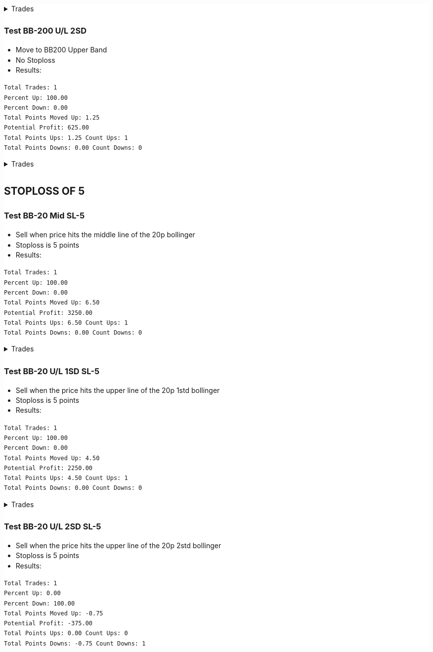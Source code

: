 <details><summary>Trades</summary></details>

### Test BB-200 U/L 2SD
* Move to BB200 Upper Band
* No Stoploss
* Results:
```
Total Trades: 1
Percent Up: 100.00
Percent Down: 0.00
Total Points Moved Up: 1.25
Potential Profit: 625.00
Total Points Ups: 1.25 Count Ups: 1
Total Points Downs: 0.00 Count Downs: 0
```

<details><summary>Trades</summary></details>

## STOPLOSS OF 5

### Test BB-20 Mid SL-5
* Sell when price hits the middle line of the 20p bollinger
* Stoploss is 5 points
* Results:
```
Total Trades: 1
Percent Up: 100.00
Percent Down: 0.00
Total Points Moved Up: 6.50
Potential Profit: 3250.00
Total Points Ups: 6.50 Count Ups: 1
Total Points Downs: 0.00 Count Downs: 0
```

<details><summary>Trades</summary></details>

### Test BB-20 U/L 1SD SL-5
* Sell when the price hits the upper line of the 20p 1std bollinger
* Stoploss is 5 points
* Results:
```
Total Trades: 1
Percent Up: 100.00
Percent Down: 0.00
Total Points Moved Up: 4.50
Potential Profit: 2250.00
Total Points Ups: 4.50 Count Ups: 1
Total Points Downs: 0.00 Count Downs: 0
```

<details><summary>Trades</summary></details>

### Test BB-20 U/L 2SD SL-5
* Sell when the price hits the upper line of the 20p 2std bollinger
* Stoploss is 5 points
* Results:
```
Total Trades: 1
Percent Up: 0.00
Percent Down: 100.00
Total Points Moved Up: -0.75
Potential Profit: -375.00
Total Points Ups: 0.00 Count Ups: 0
Total Points Downs: -0.75 Count Downs: 1
```